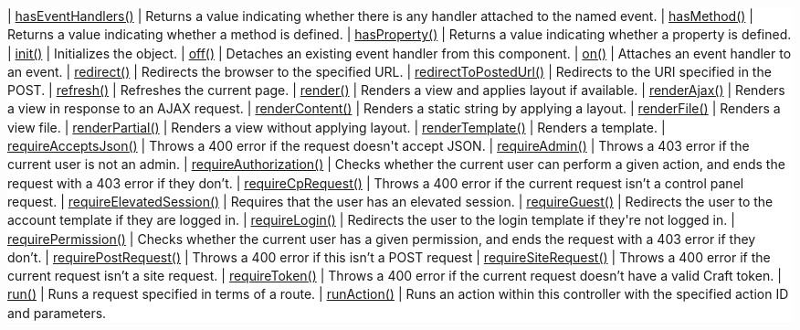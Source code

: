 | [hasEventHandlers()](https://www.yiiframework.com/doc/api/2.0/yii-base-component#hasEventHandlers()-detail "Defined by yii\base\Component")               | Returns a value indicating whether there is any handler attached to the named event.
| [hasMethod()](https://www.yiiframework.com/doc/api/2.0/yii-base-baseobject#hasMethod()-detail "Defined by yii\base\BaseObject")                           | Returns a value indicating whether a method is defined.
| [hasProperty()](https://www.yiiframework.com/doc/api/2.0/yii-base-baseobject#hasProperty()-detail "Defined by yii\base\BaseObject")                       | Returns a value indicating whether a property is defined.
| [init()](craft-web-controller.md#method-init "Defined by craft\web\Controller")                                                                           | Initializes the object.
| [off()](https://www.yiiframework.com/doc/api/2.0/yii-base-component#off()-detail "Defined by yii\base\Component")                                         | Detaches an existing event handler from this component.
| [on()](https://www.yiiframework.com/doc/api/2.0/yii-base-component#on()-detail "Defined by yii\base\Component")                                           | Attaches an event handler to an event.
| [redirect()](craft-web-controller.md#method-redirect "Defined by craft\web\Controller")                                                                   | Redirects the browser to the specified URL.
| [redirectToPostedUrl()](craft-web-controller.md#method-redirecttopostedurl "Defined by craft\web\Controller")                                             | Redirects to the URI specified in the POST.
| [refresh()](https://www.yiiframework.com/doc/api/2.0/yii-web-controller#refresh()-detail "Defined by yii\web\Controller")                                 | Refreshes the current page.
| [render()](https://www.yiiframework.com/doc/api/2.0/yii-base-controller#render()-detail "Defined by yii\base\Controller")                                 | Renders a view and applies layout if available.
| [renderAjax()](https://www.yiiframework.com/doc/api/2.0/yii-web-controller#renderAjax()-detail "Defined by yii\web\Controller")                           | Renders a view in response to an AJAX request.
| [renderContent()](https://www.yiiframework.com/doc/api/2.0/yii-base-controller#renderContent()-detail "Defined by yii\base\Controller")                   | Renders a static string by applying a layout.
| [renderFile()](https://www.yiiframework.com/doc/api/2.0/yii-base-controller#renderFile()-detail "Defined by yii\base\Controller")                         | Renders a view file.
| [renderPartial()](https://www.yiiframework.com/doc/api/2.0/yii-base-controller#renderPartial()-detail "Defined by yii\base\Controller")                   | Renders a view without applying layout.
| [renderTemplate()](craft-web-controller.md#method-rendertemplate "Defined by craft\web\Controller")                                                       | Renders a template.
| [requireAcceptsJson()](craft-web-controller.md#method-requireacceptsjson "Defined by craft\web\Controller")                                               | Throws a 400 error if the request doesn't accept JSON.
| [requireAdmin()](craft-web-controller.md#method-requireadmin "Defined by craft\web\Controller")                                                           | Throws a 403 error if the current user is not an admin.
| [requireAuthorization()](craft-web-controller.md#method-requireauthorization "Defined by craft\web\Controller")                                           | Checks whether the current user can perform a given action, and ends the request with a 403 error if they don’t.
| [requireCpRequest()](craft-web-controller.md#method-requirecprequest "Defined by craft\web\Controller")                                                   | Throws a 400 error if the current request isn’t a control panel request.
| [requireElevatedSession()](craft-web-controller.md#method-requireelevatedsession "Defined by craft\web\Controller")                                       | Requires that the user has an elevated session.
| [requireGuest()](craft-web-controller.md#method-requireguest "Defined by craft\web\Controller")                                                           | Redirects the user to the account template if they are logged in.
| [requireLogin()](craft-web-controller.md#method-requirelogin "Defined by craft\web\Controller")                                                           | Redirects the user to the login template if they're not logged in.
| [requirePermission()](craft-web-controller.md#method-requirepermission "Defined by craft\web\Controller")                                                 | Checks whether the current user has a given permission, and ends the request with a 403 error if they don’t.
| [requirePostRequest()](craft-web-controller.md#method-requirepostrequest "Defined by craft\web\Controller")                                               | Throws a 400 error if this isn’t a POST request
| [requireSiteRequest()](craft-web-controller.md#method-requiresiterequest "Defined by craft\web\Controller")                                               | Throws a 400 error if the current request isn’t a site request.
| [requireToken()](craft-web-controller.md#method-requiretoken "Defined by craft\web\Controller")                                                           | Throws a 400 error if the current request doesn’t have a valid Craft token.
| [run()](https://www.yiiframework.com/doc/api/2.0/yii-base-controller#run()-detail "Defined by yii\base\Controller")                                       | Runs a request specified in terms of a route.
| [runAction()](craft-web-controller.md#method-runaction "Defined by craft\web\Controller")                                                                 | Runs an action within this controller with the specified action ID and parameters.
